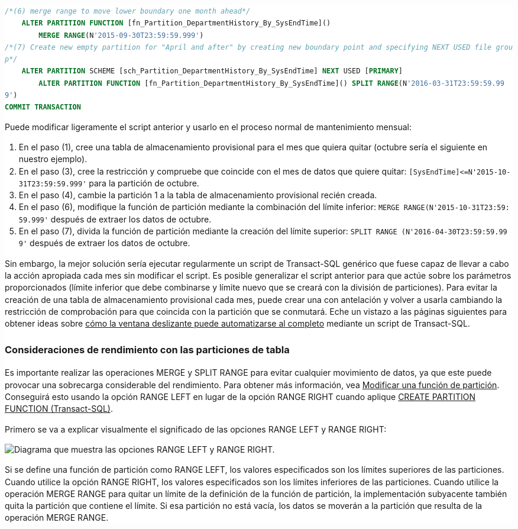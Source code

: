 ```sql
/*(6) merge range to move lower boundary one month ahead*/
    ALTER PARTITION FUNCTION [fn_Partition_DepartmentHistory_By_SysEndTime]()
        MERGE RANGE(N'2015-09-30T23:59:59.999')
/*(7) Create new empty partition for "April and after" by creating new boundary point and specifying NEXT USED file group*/
    ALTER PARTITION SCHEME [sch_Partition_DepartmentHistory_By_SysEndTime] NEXT USED [PRIMARY]
        ALTER PARTITION FUNCTION [fn_Partition_DepartmentHistory_By_SysEndTime]() SPLIT RANGE(N'2016-03-31T23:59:59.999')
COMMIT TRANSACTION
```

Puede modificar ligeramente el script anterior y usarlo en el proceso normal de mantenimiento mensual:

1. En el paso (1), cree una tabla de almacenamiento provisional para el mes que quiera quitar (octubre sería el siguiente en nuestro ejemplo).
2. En el paso (3), cree la restricción y compruebe que coincide con el mes de datos que quiere quitar: `[SysEndTime]<=N'2015-10-31T23:59:59.999'` para la partición de octubre.
3. En el paso (4), cambie la partición 1 a la tabla de almacenamiento provisional recién creada.
4. En el paso (6), modifique la función de partición mediante la combinación del límite inferior: `MERGE RANGE(N'2015-10-31T23:59:59.999'` después de extraer los datos de octubre.
5. En el paso (7), divida la función de partición mediante la creación del límite superior: `SPLIT RANGE (N'2016-04-30T23:59:59.999'` después de extraer los datos de octubre.

Sin embargo, la mejor solución sería ejecutar regularmente un script de Transact-SQL genérico que fuese capaz de llevar a cabo la acción apropiada cada mes sin modificar el script. Es posible generalizar el script anterior para que actúe sobre los parámetros proporcionados (límite inferior que debe combinarse y límite nuevo que se creará con la división de particiones). Para evitar la creación de una tabla de almacenamiento provisional cada mes, puede crear una con antelación y volver a usarla cambiando la restricción de comprobación para que coincida con la partición que se conmutará. Eche un vistazo a las páginas siguientes para obtener ideas sobre [cómo la ventana deslizante puede automatizarse al completo](/previous-versions/sql/sql-server-2005/administrator/aa964122(v=sql.90)) mediante un script de Transact-SQL.

### <a name="performance-considerations-with-table-partitioning"></a>Consideraciones de rendimiento con las particiones de tabla

Es importante realizar las operaciones MERGE y SPLIT RANGE para evitar cualquier movimiento de datos, ya que este puede provocar una sobrecarga considerable del rendimiento. Para obtener más información, vea [Modificar una función de partición](../../relational-databases/partitions/modify-a-partition-function.md). Conseguirá esto usando la opción RANGE LEFT en lugar de la opción RANGE RIGHT cuando aplique [CREATE PARTITION FUNCTION &#40;Transact-SQL&#41;](../../t-sql/statements/create-partition-function-transact-sql.md).

Primero se va a explicar visualmente el significado de las opciones RANGE LEFT y RANGE RIGHT:

![Diagrama que muestra las opciones RANGE LEFT y RANGE RIGHT.](../../relational-databases/tables/media/partitioning3.png "Partitioning3")

Si se define una función de partición como RANGE LEFT, los valores especificados son los límites superiores de las particiones. Cuando utilice la opción RANGE RIGHT, los valores especificados son los límites inferiores de las particiones. Cuando utilice la operación MERGE RANGE para quitar un límite de la definición de la función de partición, la implementación subyacente también quita la partición que contiene el límite. Si esa partición no está vacía, los datos se moverán a la partición que resulta de la operación MERGE RANGE.
